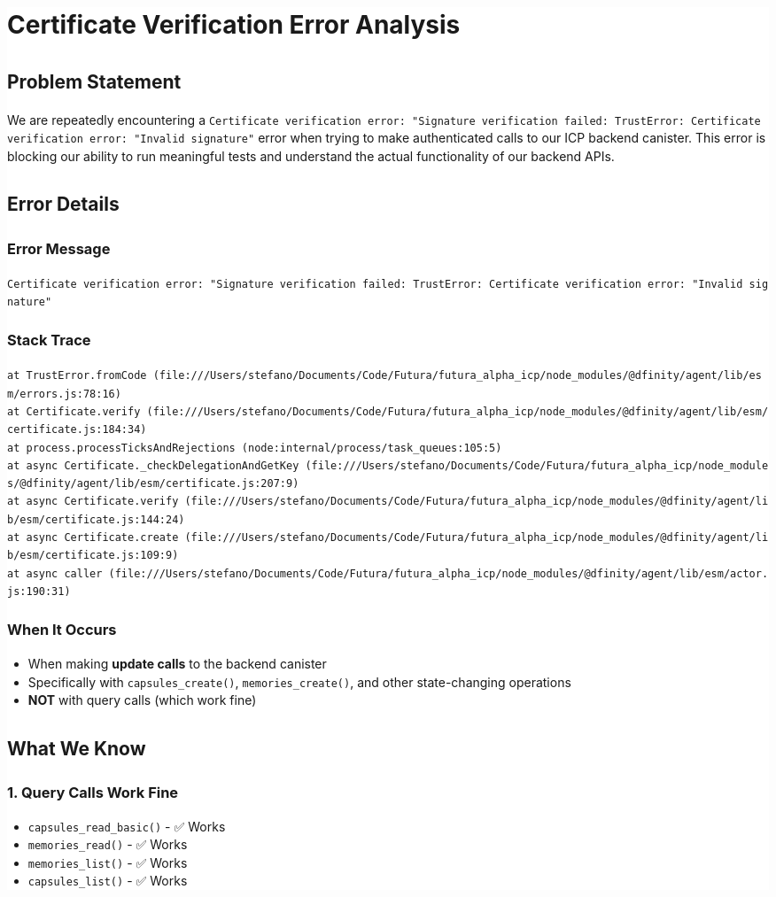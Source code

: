 # Certificate Verification Error Analysis

## Problem Statement

We are repeatedly encountering a `Certificate verification error: "Signature verification failed: TrustError: Certificate verification error: "Invalid signature"` error when trying to make authenticated calls to our ICP backend canister. This error is blocking our ability to run meaningful tests and understand the actual functionality of our backend APIs.

## Error Details

### Error Message

```
Certificate verification error: "Signature verification failed: TrustError: Certificate verification error: "Invalid signature"
```

### Stack Trace

```
at TrustError.fromCode (file:///Users/stefano/Documents/Code/Futura/futura_alpha_icp/node_modules/@dfinity/agent/lib/esm/errors.js:78:16)
at Certificate.verify (file:///Users/stefano/Documents/Code/Futura/futura_alpha_icp/node_modules/@dfinity/agent/lib/esm/certificate.js:184:34)
at process.processTicksAndRejections (node:internal/process/task_queues:105:5)
at async Certificate._checkDelegationAndGetKey (file:///Users/stefano/Documents/Code/Futura/futura_alpha_icp/node_modules/@dfinity/agent/lib/esm/certificate.js:207:9)
at async Certificate.verify (file:///Users/stefano/Documents/Code/Futura/futura_alpha_icp/node_modules/@dfinity/agent/lib/esm/certificate.js:144:24)
at async Certificate.create (file:///Users/stefano/Documents/Code/Futura/futura_alpha_icp/node_modules/@dfinity/agent/lib/esm/certificate.js:109:9)
at async caller (file:///Users/stefano/Documents/Code/Futura/futura_alpha_icp/node_modules/@dfinity/agent/lib/esm/actor.js:190:31)
```

### When It Occurs

- When making **update calls** to the backend canister
- Specifically with `capsules_create()`, `memories_create()`, and other state-changing operations
- **NOT** with query calls (which work fine)

## What We Know

### 1. **Query Calls Work Fine**

- `capsules_read_basic()` - ✅ Works
- `memories_read()` - ✅ Works
- `memories_list()` - ✅ Works
- `capsules_list()` - ✅ Works
